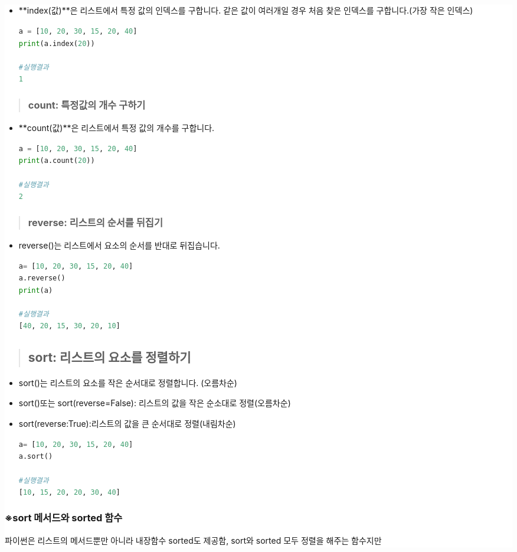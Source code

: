 - **index(값)**은 리스트에서 특정 값의 인덱스를 구합니다. 같은 값이 여러개일 경우 처음 찾은 인덱스를 구합니다.(가장 작은 인덱스)

  ```python
  a = [10, 20, 30, 15, 20, 40]
  print(a.index(20))
  
  #실행결과
  1
  ```

  

  

> ### count: 특정값의 개수 구하기

- **count(값)**은 리스트에서 특정 값의 개수를 구합니다. 

  ```python
  a = [10, 20, 30, 15, 20, 40]
  print(a.count(20))
  
  #실행결과
  2
  ```

  

> ### reverse: 리스트의 순서를 뒤집기

- reverse()는 리스트에서 요소의 순서를 반대로 뒤집습니다.

  ```python
  a= [10, 20, 30, 15, 20, 40]
  a.reverse()
  print(a)
  
  #실행결과
  [40, 20, 15, 30, 20, 10]
  ```

  

> ## **sort: 리스트의 요소를 정렬하기**

- sort()는 리스트의 요소를 작은 순서대로 정렬합니다. (오름차순)

- sort()또는 sort(reverse=False): 리스트의 값을 작은 순소대로 정렬(오름차순)

- sort(reverse:True):리스트의 값을 큰 순서대로 정렬(내림차순)

  ```python
  a= [10, 20, 30, 15, 20, 40]
  a.sort()
  
  #실행결과
  [10, 15, 20, 20, 30, 40]
  ```

### **※sort 메서드와  sorted 함수**

파이썬은 리스트의 메서드뿐만 아니라 내장함수 sorted도 제공함, sort와 sorted 모두 정렬을 해주는 함수지만 
